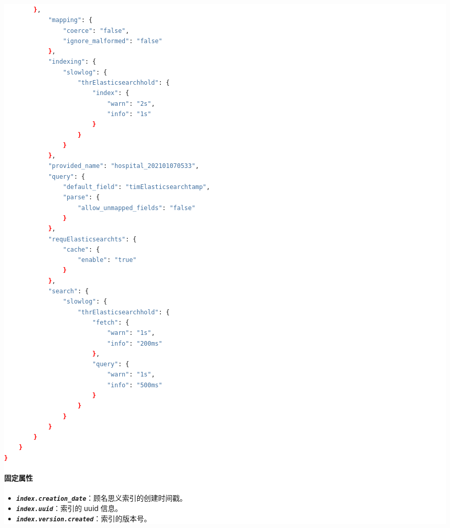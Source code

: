 ```bash
        },
			"mapping": {
				"coerce": "false",
				"ignore_malformed": "false"
			},
			"indexing": {
				"slowlog": {
					"thrElasticsearchhold": {
						"index": {
							"warn": "2s",
							"info": "1s"
						}
					}
				}
			},
			"provided_name": "hospital_202101070533",
			"query": {
				"default_field": "timElasticsearchtamp",
				"parse": {
					"allow_unmapped_fields": "false"
				}
			},
			"requElasticsearchts": {
				"cache": {
					"enable": "true"
				}
			},
			"search": {
				"slowlog": {
					"thrElasticsearchhold": {
						"fetch": {
							"warn": "1s",
							"info": "200ms"
						},
						"query": {
							"warn": "1s",
							"info": "500ms"
						}
					}
				}
			}
		}
	}
}
```

#### 固定属性

- **_`index.creation_date`_**：顾名思义索引的创建时间戳。
- **_`index.uuid`_**：索引的 uuid 信息。
- **_`index.version.created`_**：索引的版本号。
